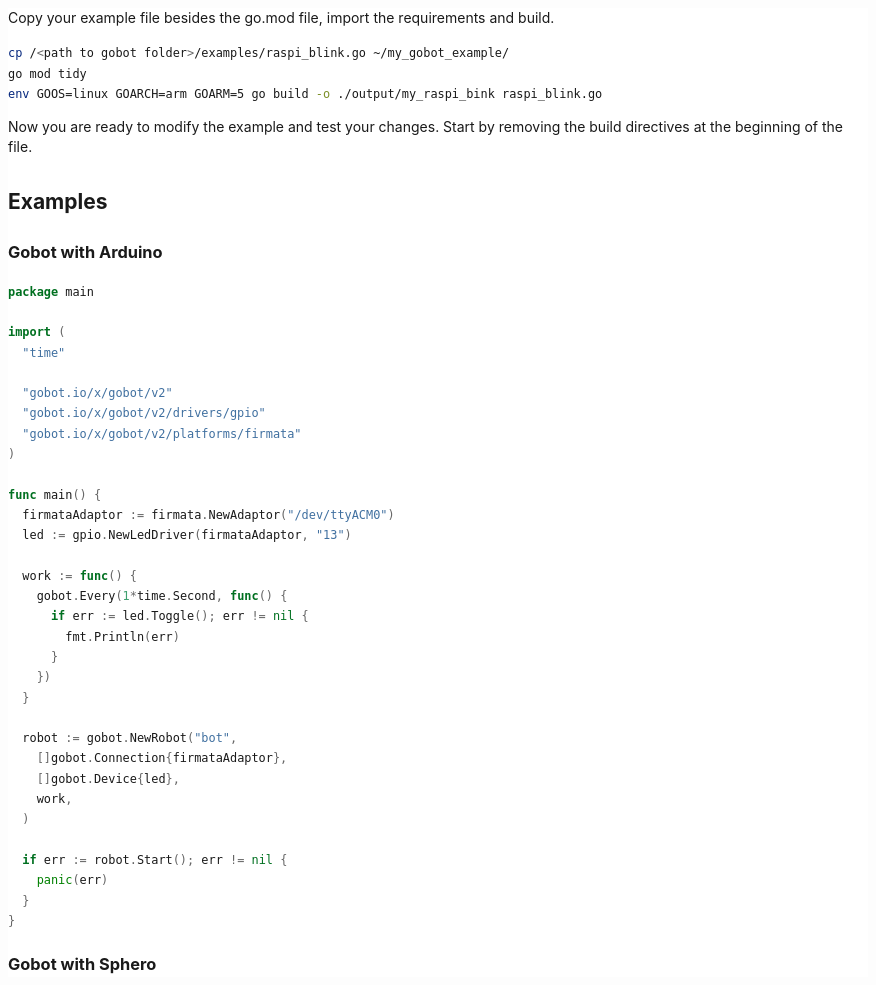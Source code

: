 Copy your example file besides the go.mod file, import the requirements and build.

```sh
cp /<path to gobot folder>/examples/raspi_blink.go ~/my_gobot_example/
go mod tidy
env GOOS=linux GOARCH=arm GOARM=5 go build -o ./output/my_raspi_bink raspi_blink.go
```

Now you are ready to modify the example and test your changes. Start by removing the build directives at the beginning
of the file.

## Examples

### Gobot with Arduino

```go
package main

import (
  "time"

  "gobot.io/x/gobot/v2"
  "gobot.io/x/gobot/v2/drivers/gpio"
  "gobot.io/x/gobot/v2/platforms/firmata"
)

func main() {
  firmataAdaptor := firmata.NewAdaptor("/dev/ttyACM0")
  led := gpio.NewLedDriver(firmataAdaptor, "13")

  work := func() {
    gobot.Every(1*time.Second, func() {
      if err := led.Toggle(); err != nil {
        fmt.Println(err)
      }
    })
  }

  robot := gobot.NewRobot("bot",
    []gobot.Connection{firmataAdaptor},
    []gobot.Device{led},
    work,
  )

  if err := robot.Start(); err != nil {
    panic(err)
  }
}
```

### Gobot with Sphero
